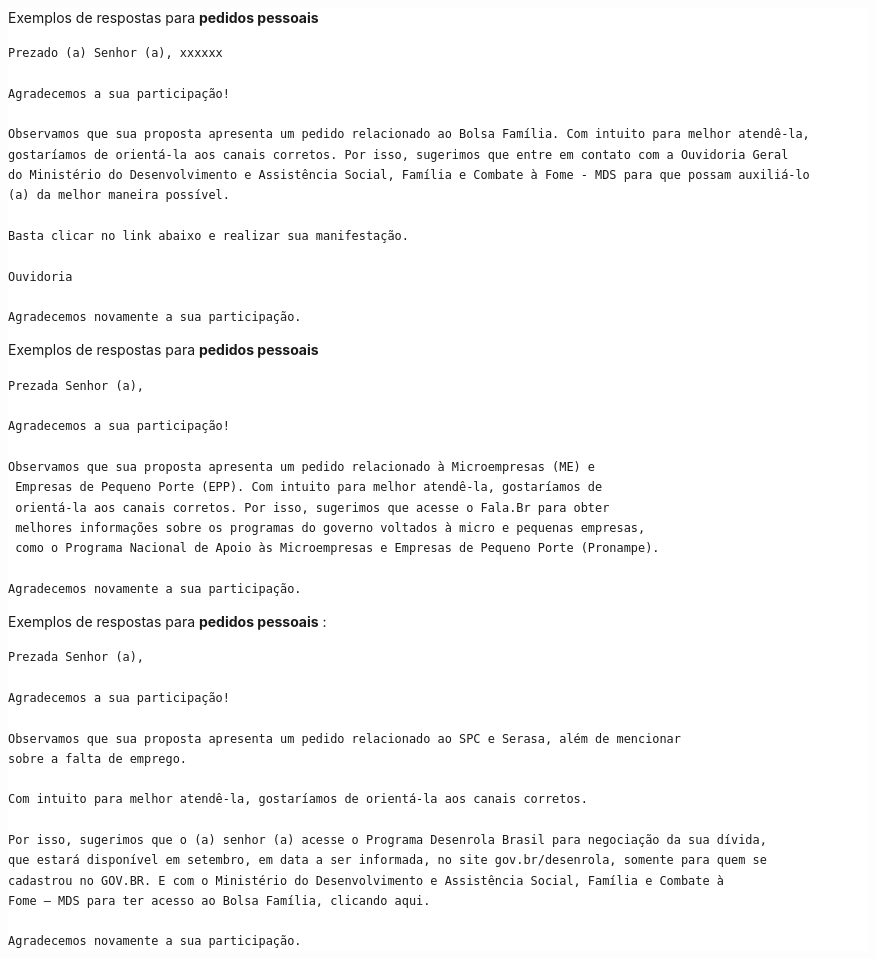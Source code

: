 
Exemplos de respostas para **pedidos pessoais** 
```
Prezado (a) Senhor (a), xxxxxx

Agradecemos a sua participação!

Observamos que sua proposta apresenta um pedido relacionado ao Bolsa Família. Com intuito para melhor atendê-la, 
gostaríamos de orientá-la aos canais corretos. Por isso, sugerimos que entre em contato com a Ouvidoria Geral 
do Ministério do Desenvolvimento e Assistência Social, Família e Combate à Fome - MDS para que possam auxiliá-lo 
(a) da melhor maneira possível.

Basta clicar no link abaixo e realizar sua manifestação.

Ouvidoria

Agradecemos novamente a sua participação.
```


Exemplos de respostas para **pedidos pessoais** 

```
Prezada Senhor (a),

Agradecemos a sua participação!

Observamos que sua proposta apresenta um pedido relacionado à Microempresas (ME) e
 Empresas de Pequeno Porte (EPP). Com intuito para melhor atendê-la, gostaríamos de
 orientá-la aos canais corretos. Por isso, sugerimos que acesse o Fala.Br para obter
 melhores informações sobre os programas do governo voltados à micro e pequenas empresas,
 como o Programa Nacional de Apoio às Microempresas e Empresas de Pequeno Porte (Pronampe).

Agradecemos novamente a sua participação.
```


Exemplos de respostas para **pedidos pessoais** :

```
Prezada Senhor (a),

Agradecemos a sua participação!

Observamos que sua proposta apresenta um pedido relacionado ao SPC e Serasa, além de mencionar
sobre a falta de emprego.

Com intuito para melhor atendê-la, gostaríamos de orientá-la aos canais corretos.

Por isso, sugerimos que o (a) senhor (a) acesse o Programa Desenrola Brasil para negociação da sua dívida, 
que estará disponível em setembro, em data a ser informada, no site gov.br/desenrola, somente para quem se 
cadastrou no GOV.BR. E com o Ministério do Desenvolvimento e Assistência Social, Família e Combate à 
Fome – MDS para ter acesso ao Bolsa Família, clicando aqui.

Agradecemos novamente a sua participação.
```
